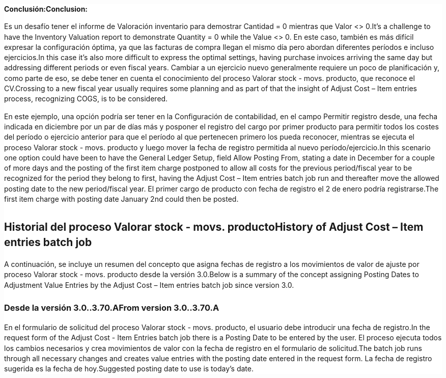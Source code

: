  <span data-ttu-id="98f36-278">**Conclusión:**</span><span class="sxs-lookup"><span data-stu-id="98f36-278">**Conclusion:**</span></span>  

 <span data-ttu-id="98f36-279">Es un desafío tener el informe de Valoración inventario para demostrar Cantidad = 0 mientras que Valor <> 0.</span><span class="sxs-lookup"><span data-stu-id="98f36-279">It’s a challenge to have the Inventory Valuation report to demonstrate Quantity = 0 while the Value <> 0.</span></span> <span data-ttu-id="98f36-280">En este caso, también es más difícil expresar la configuración óptima, ya que las facturas de compra llegan el mismo día pero abordan diferentes períodos e incluso ejercicios.</span><span class="sxs-lookup"><span data-stu-id="98f36-280">In this case it’s also more difficult to express the optimal settings, having purchase invoices arriving the same day but addressing different periods or even fiscal years.</span></span> <span data-ttu-id="98f36-281">Cambiar a un ejercicio nuevo generalmente requiere un poco de planificación y, como parte de eso, se debe tener en cuenta el conocimiento del proceso Valorar stock - movs. producto, que reconoce el CV.</span><span class="sxs-lookup"><span data-stu-id="98f36-281">Crossing to a new fiscal year usually requires some planning and as part of that the insight of Adjust Cost – Item entries process, recognizing COGS, is to be considered.</span></span>  

 <span data-ttu-id="98f36-282">En este ejemplo, una opción podría ser tener en la Configuración de contabilidad, en el campo Permitir registro desde, una fecha indicada en diciembre por un par de días más y posponer el registro del cargo por primer producto para permitir todos los costes del período o ejercicio anterior para que el período al que pertenecen primero los pueda reconocer, mientras se ejecuta el proceso Valorar stock - movs. producto y luego mover la fecha de registro permitida al nuevo período\/ejercicio.</span><span class="sxs-lookup"><span data-stu-id="98f36-282">In this scenario one option could have been to have the General Ledger Setup, field Allow Posting From, stating a date in December for a couple of more days and the posting of the first item charge postponed to allow all costs for the previous period/fiscal year to be recognized for the period they belong to first, having the Adjust Cost – Item entries batch job run and thereafter move the allowed posting date to the new period\/fiscal year.</span></span> <span data-ttu-id="98f36-283">El primer cargo de producto con fecha de registro el 2 de enero podría registrarse.</span><span class="sxs-lookup"><span data-stu-id="98f36-283">The first item charge with posting date January 2nd could then be posted.</span></span>  

## <a name="history-of-adjust-cost--item-entries-batch-job"></a><span data-ttu-id="98f36-284">Historial del proceso Valorar stock - movs. producto</span><span class="sxs-lookup"><span data-stu-id="98f36-284">History of Adjust Cost – Item entries batch job</span></span>  
 <span data-ttu-id="98f36-285">A continuación, se incluye un resumen del concepto que asigna fechas de registro a los movimientos de valor de ajuste por proceso Valorar stock - movs. producto desde la versión 3.0.</span><span class="sxs-lookup"><span data-stu-id="98f36-285">Below is a summary of the concept assigning Posting Dates to Adjustment Value Entries by the Adjust Cost – Item entries batch job since version 3.0.</span></span>  

### <a name="from-version-30370a"></a><span data-ttu-id="98f36-286">Desde la versión 3.0..3.70.A</span><span class="sxs-lookup"><span data-stu-id="98f36-286">From version 3.0..3.70.A</span></span>  
 <span data-ttu-id="98f36-287">En el formulario de solicitud del proceso Valorar stock - movs. producto, el usuario debe introducir una fecha de registro.</span><span class="sxs-lookup"><span data-stu-id="98f36-287">In the request form of the Adjust Cost - Item Entries batch job there is a Posting Date to be entered by the user.</span></span> <span data-ttu-id="98f36-288">El proceso ejecuta todos los cambios necesarios y crea movimientos de valor con la fecha de registro en el formulario de solicitud.</span><span class="sxs-lookup"><span data-stu-id="98f36-288">The batch job runs through all necessary changes and creates value entries with the posting date entered in the request form.</span></span> <span data-ttu-id="98f36-289">La fecha de registro sugerida es la fecha de hoy.</span><span class="sxs-lookup"><span data-stu-id="98f36-289">Suggested posting date to use is today’s date.</span></span>  
